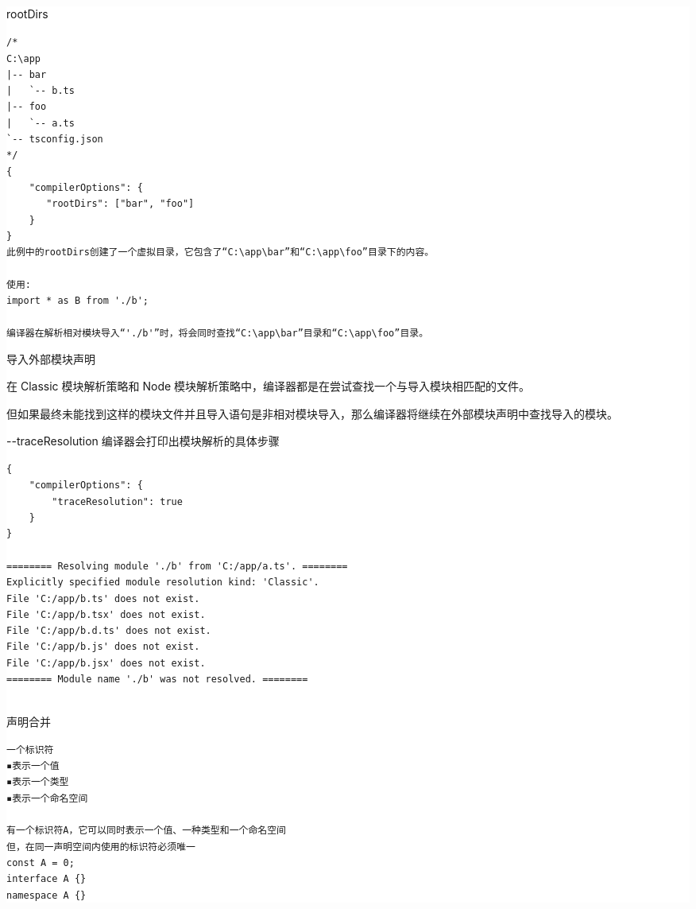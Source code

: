 rootDirs

```tsx
/*
C:\app
|-- bar
|   `-- b.ts
|-- foo
|   `-- a.ts
`-- tsconfig.json
*/
{
    "compilerOptions": {
       "rootDirs": ["bar", "foo"]
    }
}
此例中的rootDirs创建了一个虚拟目录，它包含了“C:\app\bar”和“C:\app\foo”目录下的内容。

使用:
import * as B from './b';

编译器在解析相对模块导入“'./b'”时，将会同时查找“C:\app\bar”目录和“C:\app\foo”目录。
```

导入外部模块声明

在 Classic 模块解析策略和 Node 模块解析策略中，编译器都是在尝试查找一个与导入模块相匹配的文件。

但如果最终未能找到这样的模块文件并且导入语句是非相对模块导入，那么编译器将继续在外部模块声明中查找导入的模块。

--traceResolution 编译器会打印出模块解析的具体步骤

```tsx
{
    "compilerOptions": {
        "traceResolution": true
    }
}

======== Resolving module './b' from 'C:/app/a.ts'. ========
Explicitly specified module resolution kind: 'Classic'.
File 'C:/app/b.ts' does not exist.
File 'C:/app/b.tsx' does not exist.
File 'C:/app/b.d.ts' does not exist.
File 'C:/app/b.js' does not exist.
File 'C:/app/b.jsx' does not exist.
======== Module name './b' was not resolved. ========


```

声明合并

```tsx
一个标识符
▪表示一个值
▪表示一个类型
▪表示一个命名空间

有一个标识符A，它可以同时表示一个值、一种类型和一个命名空间
但，在同一声明空间内使用的标识符必须唯一
const A = 0;
interface A {}
namespace A {}

```

